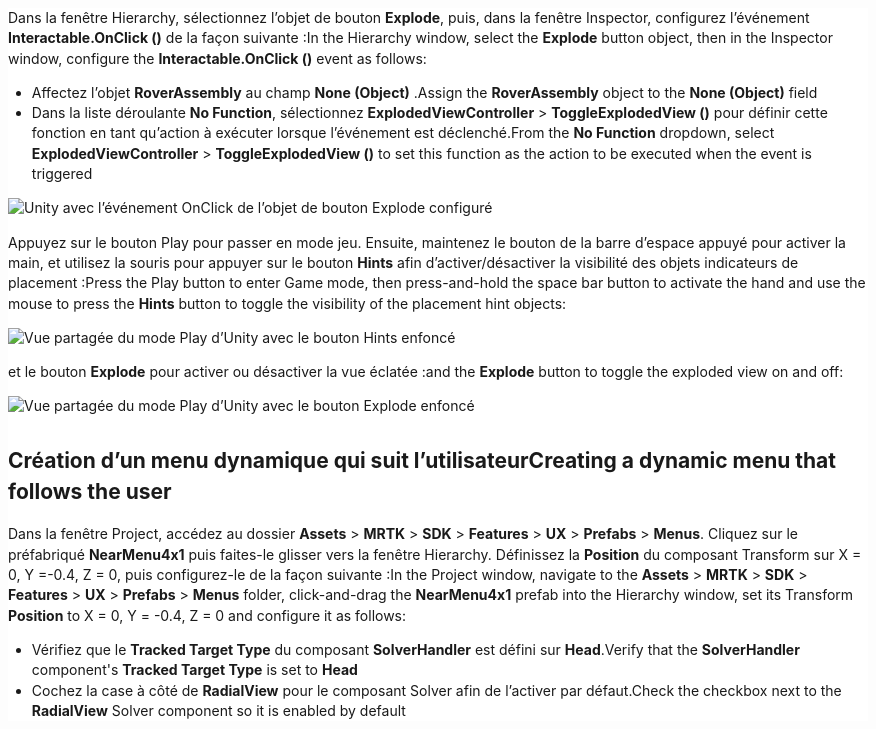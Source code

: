<span data-ttu-id="1eef5-141">Dans la fenêtre Hierarchy, sélectionnez l’objet de bouton **Explode**, puis, dans la fenêtre Inspector, configurez l’événement **Interactable.OnClick ()** de la façon suivante :</span><span class="sxs-lookup"><span data-stu-id="1eef5-141">In the Hierarchy window, select the **Explode** button object, then in the Inspector window, configure the **Interactable.OnClick ()** event as follows:</span></span>

* <span data-ttu-id="1eef5-142">Affectez l’objet **RoverAssembly** au champ **None (Object)** .</span><span class="sxs-lookup"><span data-stu-id="1eef5-142">Assign the **RoverAssembly** object to the **None (Object)** field</span></span>
* <span data-ttu-id="1eef5-143">Dans la liste déroulante **No Function**, sélectionnez **ExplodedViewController** > **ToggleExplodedView ()** pour définir cette fonction en tant qu’action à exécuter lorsque l’événement est déclenché.</span><span class="sxs-lookup"><span data-stu-id="1eef5-143">From the **No Function** dropdown, select **ExplodedViewController** > **ToggleExplodedView ()** to set this function as the action to be executed when the event is triggered</span></span>

![Unity avec l’événement OnClick de l’objet de bouton Explode configuré](images/mr-learning-base/base-06-section1-step1-6.png)

<span data-ttu-id="1eef5-145">Appuyez sur le bouton Play pour passer en mode jeu. Ensuite, maintenez le bouton de la barre d’espace appuyé pour activer la main, et utilisez la souris pour appuyer sur le bouton **Hints** afin d’activer/désactiver la visibilité des objets indicateurs de placement :</span><span class="sxs-lookup"><span data-stu-id="1eef5-145">Press the Play button to enter Game mode, then press-and-hold the space bar button to activate the hand and use the mouse to press the **Hints** button to toggle the visibility of the placement hint objects:</span></span>

![Vue partagée du mode Play d’Unity avec le bouton Hints enfoncé](images/mr-learning-base/base-06-section1-step1-7.png)

<span data-ttu-id="1eef5-147">et le bouton **Explode** pour activer ou désactiver la vue éclatée :</span><span class="sxs-lookup"><span data-stu-id="1eef5-147">and the **Explode** button to toggle the exploded view on and off:</span></span>

![Vue partagée du mode Play d’Unity avec le bouton Explode enfoncé](images/mr-learning-base/base-06-section1-step1-8.png)

## <a name="creating-a-dynamic-menu-that-follows-the-user"></a><span data-ttu-id="1eef5-149">Création d’un menu dynamique qui suit l’utilisateur</span><span class="sxs-lookup"><span data-stu-id="1eef5-149">Creating a dynamic menu that follows the user</span></span>

<span data-ttu-id="1eef5-150">Dans la fenêtre Project, accédez au dossier **Assets** > **MRTK** > **SDK** > **Features** > **UX** > **Prefabs** > **Menus**. Cliquez sur le préfabriqué **NearMenu4x1** puis faites-le glisser vers la fenêtre Hierarchy. Définissez la **Position** du composant Transform sur X = 0, Y =-0.4, Z = 0, puis configurez-le de la façon suivante :</span><span class="sxs-lookup"><span data-stu-id="1eef5-150">In the Project window, navigate to the **Assets** > **MRTK** > **SDK** > **Features** > **UX** > **Prefabs** > **Menus** folder, click-and-drag the **NearMenu4x1** prefab into the Hierarchy window, set its Transform **Position** to X = 0, Y = -0.4, Z = 0 and configure it as follows:</span></span>

* <span data-ttu-id="1eef5-151">Vérifiez que le **Tracked Target Type** du composant **SolverHandler** est défini sur **Head**.</span><span class="sxs-lookup"><span data-stu-id="1eef5-151">Verify that the **SolverHandler** component's **Tracked Target Type** is set to **Head**</span></span>
* <span data-ttu-id="1eef5-152">Cochez la case à côté de **RadialView** pour le composant Solver afin de l’activer par défaut.</span><span class="sxs-lookup"><span data-stu-id="1eef5-152">Check the checkbox next to the **RadialView** Solver component so it is enabled by default</span></span>
